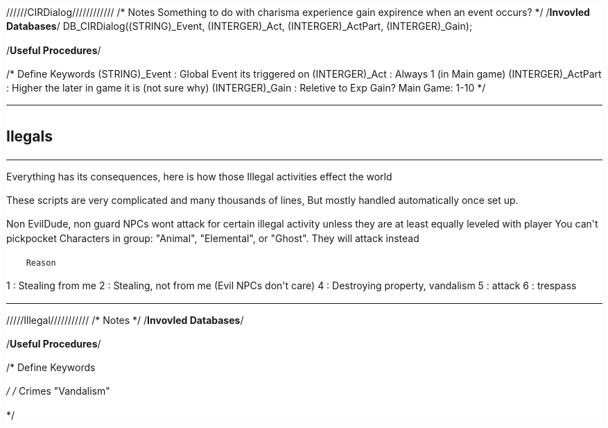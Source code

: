 //////CIRDialog////////////
/*   Notes
Something to do with charisma experience
gain expirence when an event occurs?
*/
/****Invovled Databases****/
DB_CIRDialog((STRING)_Event, (INTERGER)_Act, (INTERGER)_ActPart, (INTERGER)_Gain);

/****Useful Procedures****/

/*   Define Keywords
(STRING)_Event		: Global Event its triggered on
(INTERGER)_Act 		: Always 1 (in Main game)
(INTERGER)_ActPart 	: Higher the later in game it is (not sure why)
(INTERGER)_Gain		: Reletive to Exp Gain? Main Game: 1-10
*/


----
## Ilegals
---
Everything has its consequences, here is how those Illegal activities effect the world

These scripts are very complicated and many thousands of lines, But mostly handled automatically once set up.

Non EvilDude, non guard NPCs wont attack for certain illegal activity unless they are at least equally leveled with player
You can't pickpocket Characters in group: "Animal", "Elemental", or "Ghost". They will attack instead

		Reason
1 : Stealing from me 
2 : Stealing, not from me (Evil NPCs don't care)
4 : Destroying property, vandalism
5 : attack
6 : trespass

---


/////Illegal///////////
/*   Notes
*/
/****Invovled Databases****/

/****Useful Procedures****/

/*   Define Keywords

*/
/* Crimes
"Vandalism"

*/
